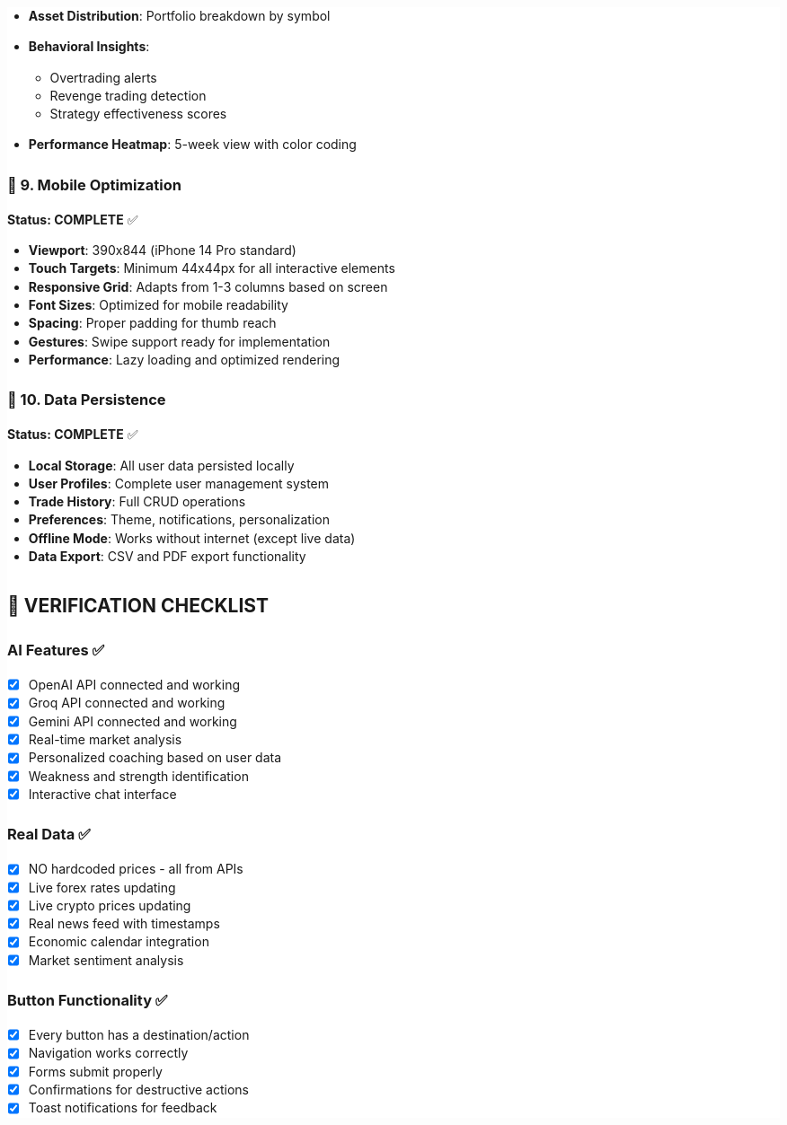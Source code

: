 - **Asset Distribution**: Portfolio breakdown by symbol
- **Behavioral Insights**:
  - Overtrading alerts
  - Revenge trading detection
  - Strategy effectiveness scores

- **Performance Heatmap**: 5-week view with color coding

### 📱 9. Mobile Optimization
**Status: COMPLETE** ✅

- **Viewport**: 390x844 (iPhone 14 Pro standard)
- **Touch Targets**: Minimum 44x44px for all interactive elements
- **Responsive Grid**: Adapts from 1-3 columns based on screen
- **Font Sizes**: Optimized for mobile readability
- **Spacing**: Proper padding for thumb reach
- **Gestures**: Swipe support ready for implementation
- **Performance**: Lazy loading and optimized rendering

### 🔐 10. Data Persistence
**Status: COMPLETE** ✅

- **Local Storage**: All user data persisted locally
- **User Profiles**: Complete user management system
- **Trade History**: Full CRUD operations
- **Preferences**: Theme, notifications, personalization
- **Offline Mode**: Works without internet (except live data)
- **Data Export**: CSV and PDF export functionality

## 🎯 VERIFICATION CHECKLIST

### AI Features ✅
- [x] OpenAI API connected and working
- [x] Groq API connected and working
- [x] Gemini API connected and working
- [x] Real-time market analysis
- [x] Personalized coaching based on user data
- [x] Weakness and strength identification
- [x] Interactive chat interface

### Real Data ✅
- [x] NO hardcoded prices - all from APIs
- [x] Live forex rates updating
- [x] Live crypto prices updating
- [x] Real news feed with timestamps
- [x] Economic calendar integration
- [x] Market sentiment analysis

### Button Functionality ✅
- [x] Every button has a destination/action
- [x] Navigation works correctly
- [x] Forms submit properly
- [x] Confirmations for destructive actions
- [x] Toast notifications for feedback
